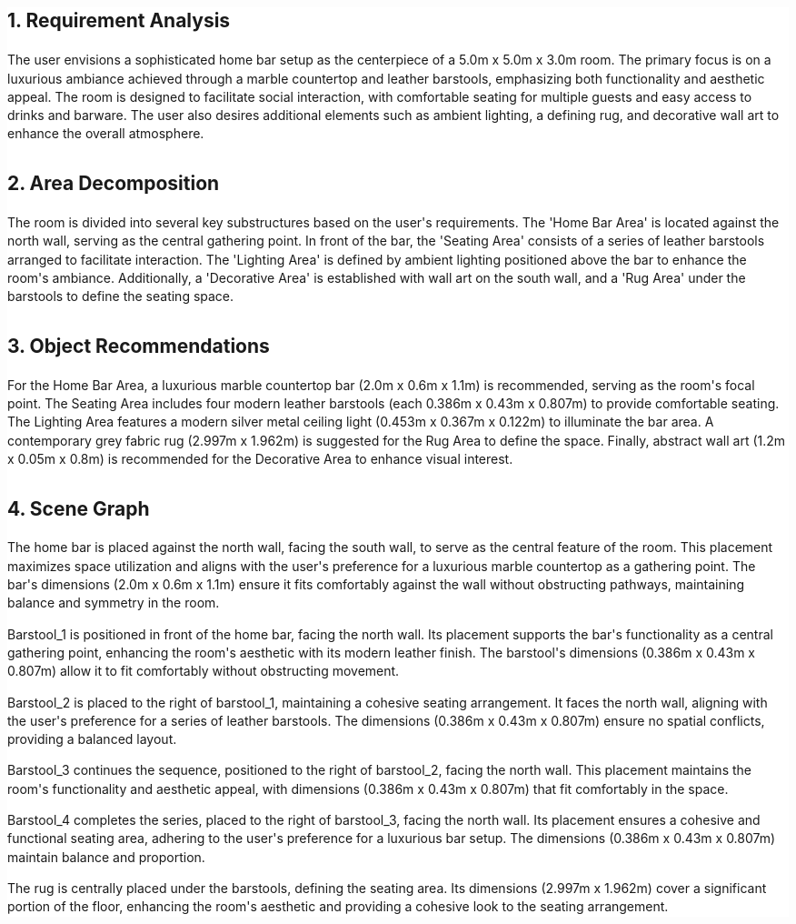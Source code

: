 ## 1. Requirement Analysis
The user envisions a sophisticated home bar setup as the centerpiece of a 5.0m x 5.0m x 3.0m room. The primary focus is on a luxurious ambiance achieved through a marble countertop and leather barstools, emphasizing both functionality and aesthetic appeal. The room is designed to facilitate social interaction, with comfortable seating for multiple guests and easy access to drinks and barware. The user also desires additional elements such as ambient lighting, a defining rug, and decorative wall art to enhance the overall atmosphere.

## 2. Area Decomposition
The room is divided into several key substructures based on the user's requirements. The 'Home Bar Area' is located against the north wall, serving as the central gathering point. In front of the bar, the 'Seating Area' consists of a series of leather barstools arranged to facilitate interaction. The 'Lighting Area' is defined by ambient lighting positioned above the bar to enhance the room's ambiance. Additionally, a 'Decorative Area' is established with wall art on the south wall, and a 'Rug Area' under the barstools to define the seating space.

## 3. Object Recommendations
For the Home Bar Area, a luxurious marble countertop bar (2.0m x 0.6m x 1.1m) is recommended, serving as the room's focal point. The Seating Area includes four modern leather barstools (each 0.386m x 0.43m x 0.807m) to provide comfortable seating. The Lighting Area features a modern silver metal ceiling light (0.453m x 0.367m x 0.122m) to illuminate the bar area. A contemporary grey fabric rug (2.997m x 1.962m) is suggested for the Rug Area to define the space. Finally, abstract wall art (1.2m x 0.05m x 0.8m) is recommended for the Decorative Area to enhance visual interest.

## 4. Scene Graph
The home bar is placed against the north wall, facing the south wall, to serve as the central feature of the room. This placement maximizes space utilization and aligns with the user's preference for a luxurious marble countertop as a gathering point. The bar's dimensions (2.0m x 0.6m x 1.1m) ensure it fits comfortably against the wall without obstructing pathways, maintaining balance and symmetry in the room.

Barstool_1 is positioned in front of the home bar, facing the north wall. Its placement supports the bar's functionality as a central gathering point, enhancing the room's aesthetic with its modern leather finish. The barstool's dimensions (0.386m x 0.43m x 0.807m) allow it to fit comfortably without obstructing movement.

Barstool_2 is placed to the right of barstool_1, maintaining a cohesive seating arrangement. It faces the north wall, aligning with the user's preference for a series of leather barstools. The dimensions (0.386m x 0.43m x 0.807m) ensure no spatial conflicts, providing a balanced layout.

Barstool_3 continues the sequence, positioned to the right of barstool_2, facing the north wall. This placement maintains the room's functionality and aesthetic appeal, with dimensions (0.386m x 0.43m x 0.807m) that fit comfortably in the space.

Barstool_4 completes the series, placed to the right of barstool_3, facing the north wall. Its placement ensures a cohesive and functional seating area, adhering to the user's preference for a luxurious bar setup. The dimensions (0.386m x 0.43m x 0.807m) maintain balance and proportion.

The rug is centrally placed under the barstools, defining the seating area. Its dimensions (2.997m x 1.962m) cover a significant portion of the floor, enhancing the room's aesthetic and providing a cohesive look to the seating arrangement.
